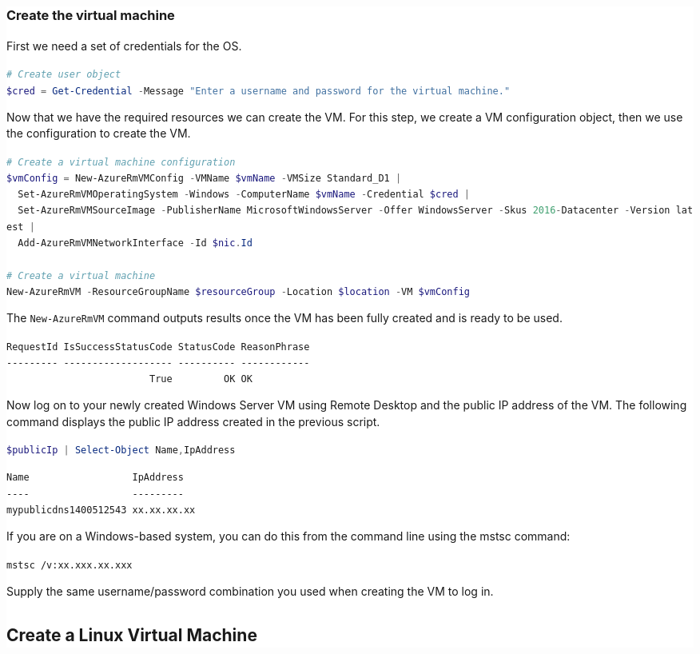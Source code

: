 ### Create the virtual machine

First we need a set of credentials for the OS.

```powershell
# Create user object
$cred = Get-Credential -Message "Enter a username and password for the virtual machine."
```

Now that we have the required resources we can create the VM. For this step, we create a VM
configuration object, then we use the configuration to create the VM.

```powershell
# Create a virtual machine configuration
$vmConfig = New-AzureRmVMConfig -VMName $vmName -VMSize Standard_D1 |
  Set-AzureRmVMOperatingSystem -Windows -ComputerName $vmName -Credential $cred |
  Set-AzureRmVMSourceImage -PublisherName MicrosoftWindowsServer -Offer WindowsServer -Skus 2016-Datacenter -Version latest |
  Add-AzureRmVMNetworkInterface -Id $nic.Id

# Create a virtual machine
New-AzureRmVM -ResourceGroupName $resourceGroup -Location $location -VM $vmConfig
```

The `New-AzureRmVM` command outputs results once the VM has been fully created and is ready to be used.

```
RequestId IsSuccessStatusCode StatusCode ReasonPhrase
--------- ------------------- ---------- ------------
                         True         OK OK
```

Now log on to your newly created Windows Server VM using Remote Desktop and the public IP address
of the VM. The following command displays the public IP address created in the previous script.

```powershell
$publicIp | Select-Object Name,IpAddress
```

```
Name                  IpAddress
----                  ---------
mypublicdns1400512543 xx.xx.xx.xx
```

If you are on a Windows-based system, you can do this from the command line using the mstsc
command:

```
mstsc /v:xx.xxx.xx.xxx
```

Supply the same username/password combination you used when creating the VM to log in.


## Create a Linux Virtual Machine
